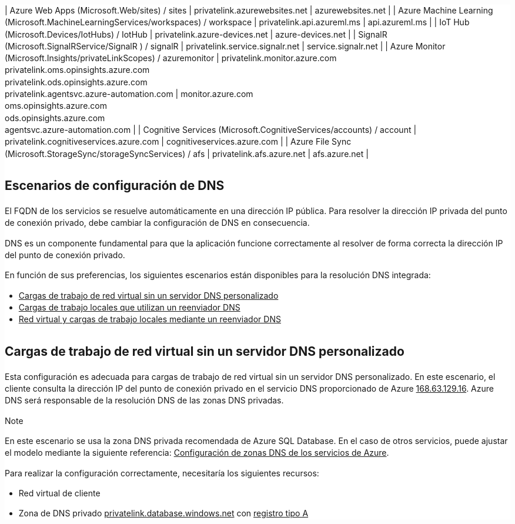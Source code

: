 | Azure Web Apps (Microsoft.Web/sites) / sites | privatelink.azurewebsites.net | azurewebsites.net |
| Azure Machine Learning (Microsoft.MachineLearningServices/workspaces) / workspace | privatelink.api.azureml.ms | api.azureml.ms |
| IoT Hub (Microsoft.Devices/IotHubs) / IotHub | privatelink.azure-devices.net | azure-devices.net |
| SignalR (Microsoft.SignalRService/SignalR ) / signalR | privatelink.service.signalr.net | service.signalr.net |
| Azure Monitor (Microsoft.Insights/privateLinkScopes) / azuremonitor | privatelink.monitor.azure.com<br/> privatelink.oms.opinsights.azure.com <br/> privatelink.ods.opinsights.azure.com <br/> privatelink.agentsvc.azure-automation.com | monitor.azure.com<br/> oms.opinsights.azure.com<br/> ods.opinsights.azure.com<br/> agentsvc.azure-automation.com |
| Cognitive Services (Microsoft.CognitiveServices/accounts) / account | privatelink.cognitiveservices.azure.com  | cognitiveservices.azure.com  |
| Azure File Sync (Microsoft.StorageSync/storageSyncServices) / afs |  privatelink.afs.azure.net  |  afs.azure.net  |

 
## <a name="dns-configuration-scenarios"></a>Escenarios de configuración de DNS

El FQDN de los servicios se resuelve automáticamente en una dirección IP pública. Para resolver la dirección IP privada del punto de conexión privado, debe cambiar la configuración de DNS en consecuencia.

DNS es un componente fundamental para que la aplicación funcione correctamente al resolver de forma correcta la dirección IP del punto de conexión privado.

En función de sus preferencias, los siguientes escenarios están disponibles para la resolución DNS integrada:

- [Cargas de trabajo de red virtual sin un servidor DNS personalizado](#virtual-network-workloads-without-custom-dns-server)
- [Cargas de trabajo locales que utilizan un reenviador DNS](#on-premises-workloads-using-a-dns-forwarder)
- [Red virtual y cargas de trabajo locales mediante un reenviador DNS](#virtual-network-and-on-premises-workloads-using-a-dns-forwarder)


## <a name="virtual-network-workloads-without-custom-dns-server"></a>Cargas de trabajo de red virtual sin un servidor DNS personalizado

Esta configuración es adecuada para cargas de trabajo de red virtual sin un servidor DNS personalizado. En este escenario, el cliente consulta la dirección IP del punto de conexión privado en el servicio DNS proporcionado de Azure [168.63.129.16](../virtual-network/what-is-ip-address-168-63-129-16.md). Azure DNS será responsable de la resolución DNS de las zonas DNS privadas.

> [!NOTE]
> En este escenario se usa la zona DNS privada recomendada de Azure SQL Database. En el caso de otros servicios, puede ajustar el modelo mediante la siguiente referencia: [Configuración de zonas DNS de los servicios de Azure](#azure-services-dns-zone-configuration).

Para realizar la configuración correctamente, necesitaría los siguientes recursos:

- Red virtual de cliente

- Zona de DNS privado [privatelink.database.windows.net](../dns/private-dns-privatednszone.md) con [registro tipo A](../dns/dns-zones-records.md#record-types)
